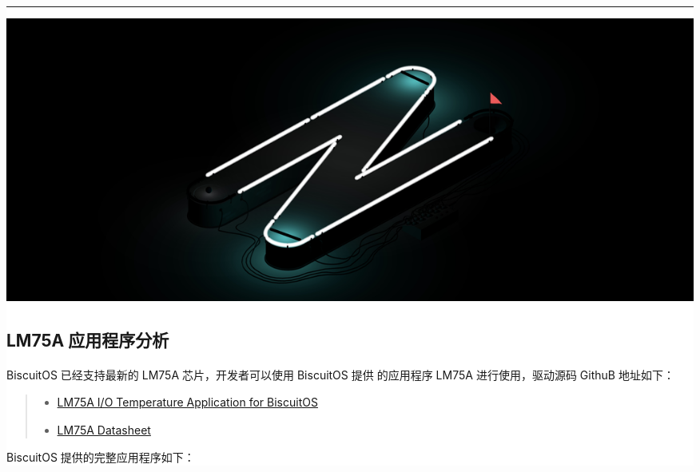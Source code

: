 ------------------------------------------

<span id="B03"></span>

![](/assets/PDB/BiscuitOS/kernel/IND00000N.jpg)

## LM75A 应用程序分析

BiscuitOS 已经支持最新的 LM75A 芯片，开发者可以使用 BiscuitOS 提供
的应用程序 LM75A 进行使用，驱动源码 GithuB 地址如下：

> - [LM75A I/O Temperature Application for BiscuitOS](https://github.com/BiscuitOS/HardStack/tree/master/Device-Driver/i2c/Device/LM75A/Base/userland)
>
> - [LM75A Datasheet](https://github.com/BiscuitOS/Documentation/blob/master/Datasheet/I2C/LM75A.pdf)

BiscuitOS 提供的完整应用程序如下：
